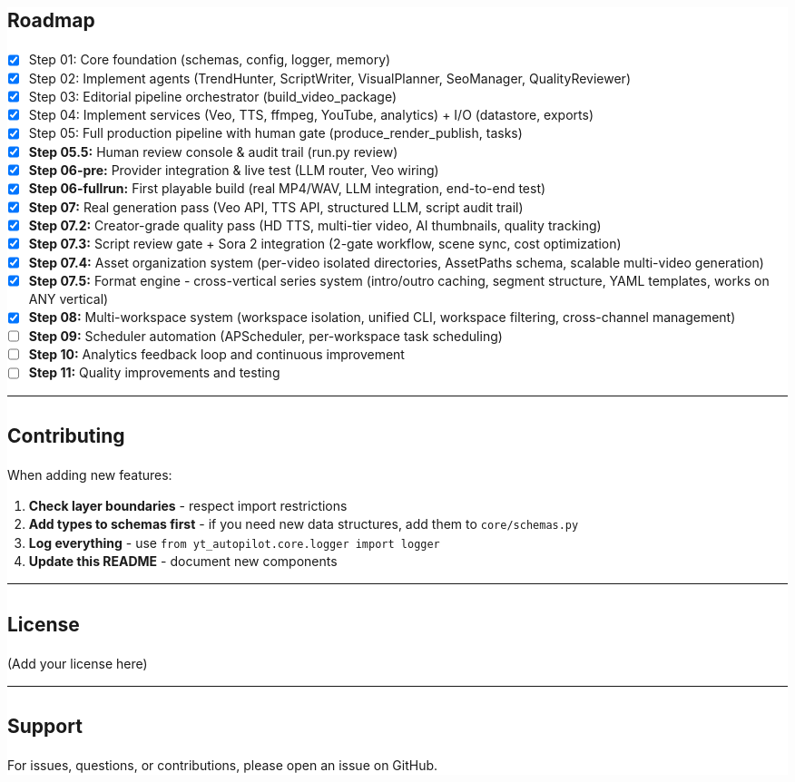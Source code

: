
## Roadmap

- [x] Step 01: Core foundation (schemas, config, logger, memory)
- [x] Step 02: Implement agents (TrendHunter, ScriptWriter, VisualPlanner, SeoManager, QualityReviewer)
- [x] Step 03: Editorial pipeline orchestrator (build_video_package)
- [x] Step 04: Implement services (Veo, TTS, ffmpeg, YouTube, analytics) + I/O (datastore, exports)
- [x] Step 05: Full production pipeline with human gate (produce_render_publish, tasks)
- [x] **Step 05.5:** Human review console & audit trail (run.py review)
- [x] **Step 06-pre:** Provider integration & live test (LLM router, Veo wiring)
- [x] **Step 06-fullrun:** First playable build (real MP4/WAV, LLM integration, end-to-end test)
- [x] **Step 07:** Real generation pass (Veo API, TTS API, structured LLM, script audit trail)
- [x] **Step 07.2:** Creator-grade quality pass (HD TTS, multi-tier video, AI thumbnails, quality tracking)
- [x] **Step 07.3:** Script review gate + Sora 2 integration (2-gate workflow, scene sync, cost optimization)
- [x] **Step 07.4:** Asset organization system (per-video isolated directories, AssetPaths schema, scalable multi-video generation)
- [x] **Step 07.5:** Format engine - cross-vertical series system (intro/outro caching, segment structure, YAML templates, works on ANY vertical)
- [x] **Step 08:** Multi-workspace system (workspace isolation, unified CLI, workspace filtering, cross-channel management)
- [ ] **Step 09:** Scheduler automation (APScheduler, per-workspace task scheduling)
- [ ] **Step 10:** Analytics feedback loop and continuous improvement
- [ ] **Step 11:** Quality improvements and testing

---

## Contributing

When adding new features:

1. **Check layer boundaries** - respect import restrictions
2. **Add types to schemas first** - if you need new data structures, add them to `core/schemas.py`
3. **Log everything** - use `from yt_autopilot.core.logger import logger`
4. **Update this README** - document new components

---

## License

(Add your license here)

---

## Support

For issues, questions, or contributions, please open an issue on GitHub.

